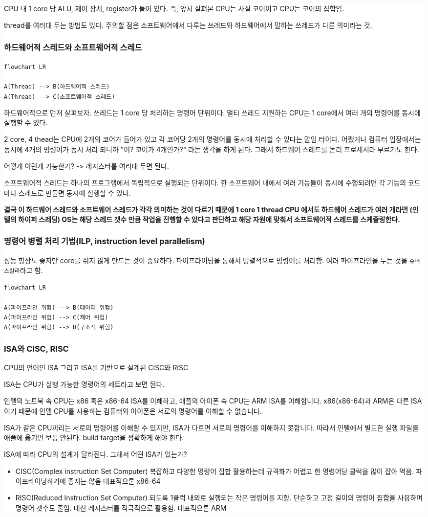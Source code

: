 CPU 내 1 core 당 ALU, 제어 장치, register가 들어 있다. 즉, 앞서 살펴본 CPU는 사실 코어이고 CPU는 코어의 집합임.

thread를 여러대 두는 방법도 있다. 주의할 점은 소프트웨어에서 다루는 쓰레드와 하드웨어에서 말하는 쓰레드가 다른 의미라는 것.

### 하드웨어적 스레드와 소프트웨어적 스레드

```mermaid
flowchart LR

A(Thread) --> B(하드웨어적 스레드)
A(Thread) --> C(소프트웨어적 스레드)

```

하드웨어적으로 먼저 살펴보자. 쓰레드는 1 core 당 처리하는 명령어 단위이다. 멀티 쓰레드 지원하는 CPU는 1 core에서 여러 개의 명령어를 동시에 실행할 수 있다.

2 core, 4 thead는 CPU에 2개의 코어가 들어가 있고 각 코어당 2개의 명령어를 동시에 처리할 수 있다는 말일 터이다. 어쨌거나 컴퓨터 입장에서는 동시에 4개의 명령어가 동시 처리 되니까 "어? 코어가 4개인가?" 라는 생각을 하게 된다. 그래서 하드웨어 스레드를 논리 프로세서라 부르기도 한다.

어떻게 이런게 가능한가? -> 레지스터를 여러대 두면 된다.

소프트웨어적 스레드는 하나의 프로그램에서 독립적으로 실행되는 단위이다. 한 소프트웨어 내에서 여러 기능들이 동시에 수행되려면 각 기능의 코드마다 스레드로 만들면 동시에 실행할 수 있다.

**결국 이 하드웨어 스레드와 소프트웨어 스레드가 각각 의미하는 것이 다르기 때문에 1 core 1 thread CPU 에서도 하드웨어 스레드가 여러 개라면 (인텔의 하이퍼 스레딩) OS는 해당 스레드 갯수 만큼 작업을 진행할 수 있다고 판단하고 해당 자원에 맞춰서 소프트웨어적 스레드를 스케줄링한다.**

### 명령어 병렬 처리 기법(ILP, instruction level parallelism)

성능 향상도 좋지만 core를 쉬지 않게 만드는 것이 중요하다. 파이프라이닝을 통해서 병렬적으로 명령어를 처리함. 여러 파이프라인을 두는 것을 `슈퍼 스칼라`라고 함.

```mermaid
flowchart LR

A(파이프라인 위험) --> B(데이터 위험)
A(파이프라인 위험) --> C(제어 위험)
A(파이프라인 위험) --> D(구조적 위험)
```

### ISA와 CISC, RISC

CPU의 언어인 ISA 그리고 ISA를 기반으로 설계된 CISC와 RISC

ISA는 CPU가 실행 가능한 명령어의 세트라고 보면 된다.

인텔의 노트북 속 CPU는 x86 혹은 x86-64 ISA를 이해하고, 애플의 아이폰 속 CPU는 ARM ISA를 이해합니다. x86(x86-64)과 ARM은 다른 ISA이기 때문에 인텔 CPU를 사용하는 컴퓨터와 아이폰은 서로의 명령어를 이해할 수 없습니다.

ISA가 같은 CPU끼리는 서로의 명령어를 이해할 수 있지만, ISA가 다르면 서로의 명령어를 이해하지 못합니다. 따라서 인텔에서 빌드한 실행 파일을 애플에 옮기면 보통 안된다. build target을 정확하게 해야 한다.

ISA에 따라 CPU의 설계가 달라진다. 그래서 어떤 ISA가 있는가?

- CISC(Complex instruction Set Computer)
  복잡하고 다양한 명령어 집합 활용하는데 규격화가 어렵고 한 명령어당 클럭을 많이 잡아 먹음. 파이프라이닝하기에 좋지는 않음
  대표적으론 x86-64

- RISC(Reduced Instruction Set Computer)
  되도록 1클럭 내외로 실행되는 작은 명령어를 지향. 단순하고 고정 길이의 명령어 집합을 사용하며 명령어 갯수도 줄임. 대신 레지스터를 적극적으로 활용함.
  대표적으론 ARM
